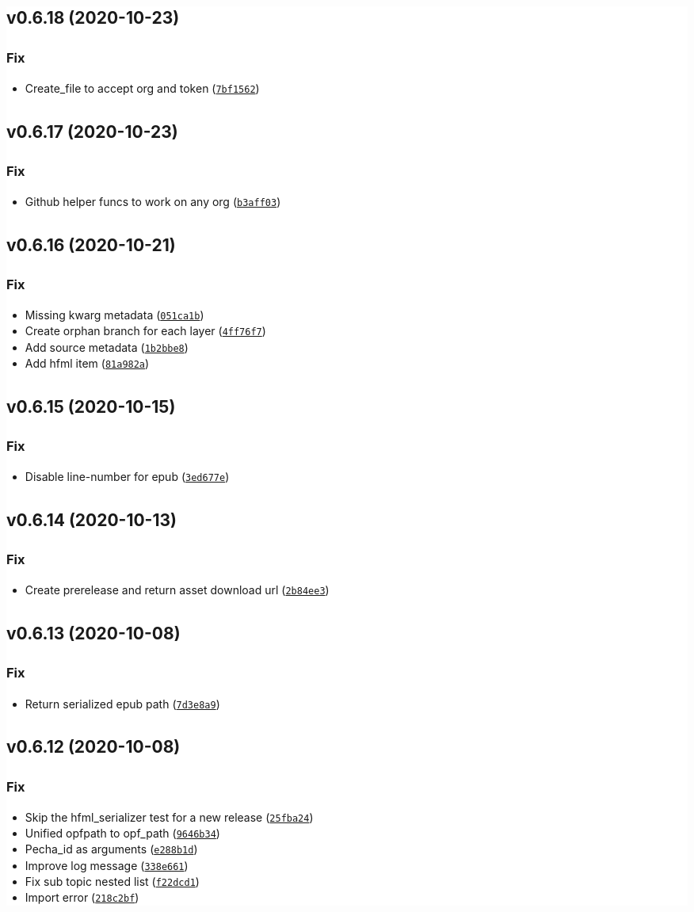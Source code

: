 ## v0.6.18 (2020-10-23)
### Fix
* Create_file to accept org and token ([`7bf1562`](https://github.com/OpenPecha/openpecha-toolkit/commit/7bf15622e57af244363e59d5c0f69e01ffb092a1))

## v0.6.17 (2020-10-23)
### Fix
* Github helper funcs to work on any org ([`b3aff03`](https://github.com/OpenPecha/openpecha-toolkit/commit/b3aff036bfbbd8bdcd69e3be1819575e5bfba8f2))

## v0.6.16 (2020-10-21)
### Fix
* Missing kwarg metadata ([`051ca1b`](https://github.com/OpenPecha/openpecha-toolkit/commit/051ca1bdcb795e2422bccf4fecd8355232f68e62))
* Create orphan branch for each layer ([`4ff76f7`](https://github.com/OpenPecha/openpecha-toolkit/commit/4ff76f768507ac242ce511e85414b8e0cabcebd2))
* Add source metadata ([`1b2bbe8`](https://github.com/OpenPecha/openpecha-toolkit/commit/1b2bbe8e7790555e9f73974977a095d37e626390))
* Add hfml item ([`81a982a`](https://github.com/OpenPecha/openpecha-toolkit/commit/81a982abc59283d8a7e95f999f8fb9ee6f33d53f))

## v0.6.15 (2020-10-15)
### Fix
* Disable line-number for epub ([`3ed677e`](https://github.com/OpenPecha/openpecha-toolkit/commit/3ed677ebb4ef221dbceb1aba4dc5db6a5fce26c6))

## v0.6.14 (2020-10-13)
### Fix
* Create prerelease and return asset download url ([`2b84ee3`](https://github.com/OpenPecha/openpecha-toolkit/commit/2b84ee39158e29b10a9a704dc42583966fbaa409))

## v0.6.13 (2020-10-08)
### Fix
* Return serialized epub path ([`7d3e8a9`](https://github.com/OpenPecha/openpecha-toolkit/commit/7d3e8a9700d498cb347dfc52ce1ab0572c74ffeb))

## v0.6.12 (2020-10-08)
### Fix
* Skip the hfml_serializer test for a new release ([`25fba24`](https://github.com/OpenPecha/openpecha-toolkit/commit/25fba241d4b1e94b08f2c96b300923dbe8009902))
* Unified opfpath to opf_path ([`9646b34`](https://github.com/OpenPecha/openpecha-toolkit/commit/9646b3450c73ab26736f3daf6ebb8ab104b61cdd))
* Pecha_id as arguments ([`e288b1d`](https://github.com/OpenPecha/openpecha-toolkit/commit/e288b1dc7524da4b1dad383775a791cbad14bd1b))
* Improve log message ([`338e661`](https://github.com/OpenPecha/openpecha-toolkit/commit/338e661581d30bb4bf427131cd21a2e70d9ab92d))
* Fix sub topic nested list ([`f22dcd1`](https://github.com/OpenPecha/openpecha-toolkit/commit/f22dcd1c54e2816e96ee2ba58a5a232c6abc7d10))
* Import error ([`218c2bf`](https://github.com/OpenPecha/openpecha-toolkit/commit/218c2bf6006ead18305a70b2db88fae4c37d6805))
